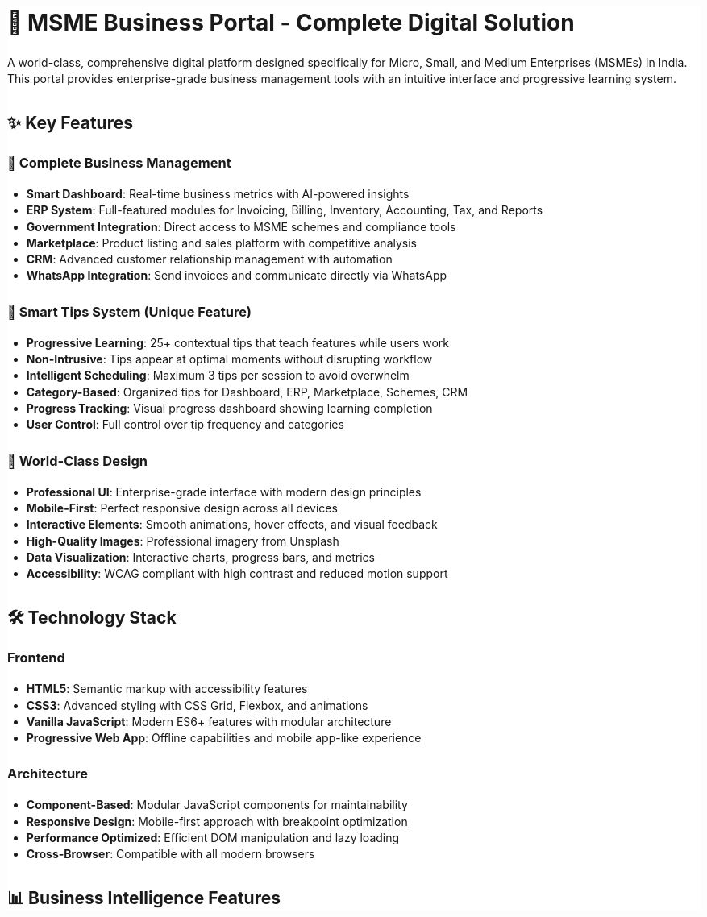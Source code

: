 # 🚀 MSME Business Portal - Complete Digital Solution

A world-class, comprehensive digital platform designed specifically for Micro, Small, and Medium Enterprises (MSMEs) in India. This portal provides enterprise-grade business management tools with an intuitive interface and progressive learning system.

## ✨ Key Features

### 🏢 **Complete Business Management**
- **Smart Dashboard**: Real-time business metrics with AI-powered insights
- **ERP System**: Full-featured modules for Invoicing, Billing, Inventory, Accounting, Tax, and Reports
- **Government Integration**: Direct access to MSME schemes and compliance tools
- **Marketplace**: Product listing and sales platform with competitive analysis
- **CRM**: Advanced customer relationship management with automation
- **WhatsApp Integration**: Send invoices and communicate directly via WhatsApp

### 🧠 **Smart Tips System (Unique Feature)**
- **Progressive Learning**: 25+ contextual tips that teach features while users work
- **Non-Intrusive**: Tips appear at optimal moments without disrupting workflow
- **Intelligent Scheduling**: Maximum 3 tips per session to avoid overwhelm
- **Category-Based**: Organized tips for Dashboard, ERP, Marketplace, Schemes, CRM
- **Progress Tracking**: Visual progress dashboard showing learning completion
- **User Control**: Full control over tip frequency and categories

### 🎨 **World-Class Design**
- **Professional UI**: Enterprise-grade interface with modern design principles
- **Mobile-First**: Perfect responsive design across all devices
- **Interactive Elements**: Smooth animations, hover effects, and visual feedback
- **High-Quality Images**: Professional imagery from Unsplash
- **Data Visualization**: Interactive charts, progress bars, and metrics
- **Accessibility**: WCAG compliant with high contrast and reduced motion support

## 🛠️ Technology Stack

### **Frontend**
- **HTML5**: Semantic markup with accessibility features
- **CSS3**: Advanced styling with CSS Grid, Flexbox, and animations
- **Vanilla JavaScript**: Modern ES6+ features with modular architecture
- **Progressive Web App**: Offline capabilities and mobile app-like experience

### **Architecture**
- **Component-Based**: Modular JavaScript components for maintainability
- **Responsive Design**: Mobile-first approach with breakpoint optimization
- **Performance Optimized**: Efficient DOM manipulation and lazy loading
- **Cross-Browser**: Compatible with all modern browsers

## 📊 Business Intelligence Features
